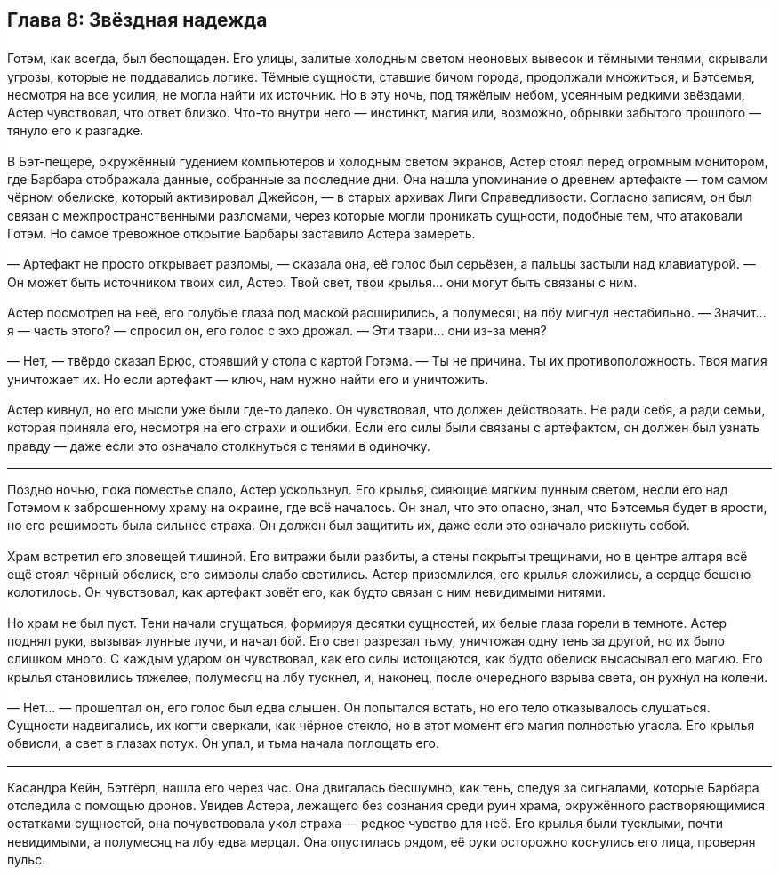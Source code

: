 ## Глава 8: Звёздная надежда

Готэм, как всегда, был беспощаден. Его улицы, залитые холодным светом неоновых вывесок и тёмными тенями, скрывали угрозы, которые не поддавались логике. Тёмные сущности, ставшие бичом города, продолжали множиться, и Бэтсемья, несмотря на все усилия, не могла найти их источник. Но в эту ночь, под тяжёлым небом, усеянным редкими звёздами, Астер чувствовал, что ответ близко. Что-то внутри него — инстинкт, магия или, возможно, обрывки забытого прошлого — тянуло его к разгадке.

В Бэт-пещере, окружённый гудением компьютеров и холодным светом экранов, Астер стоял перед огромным монитором, где Барбара отображала данные, собранные за последние дни. Она нашла упоминание о древнем артефакте — том самом чёрном обелиске, который активировал Джейсон, — в старых архивах Лиги Справедливости. Согласно записям, он был связан с межпространственными разломами, через которые могли проникать сущности, подобные тем, что атаковали Готэм. Но самое тревожное открытие Барбары заставило Астера замереть.

— Артефакт не просто открывает разломы, — сказала она, её голос был серьёзен, а пальцы застыли над клавиатурой. — Он может быть источником твоих сил, Астер. Твой свет, твои крылья... они могут быть связаны с ним.

Астер посмотрел на неё, его голубые глаза под маской расширились, а полумесяц на лбу мигнул нестабильно. — Значит... я — часть этого? — спросил он, его голос с эхо дрожал. — Эти твари... они из-за меня?

— Нет, — твёрдо сказал Брюс, стоявший у стола с картой Готэма. — Ты не причина. Ты их противоположность. Твоя магия уничтожает их. Но если артефакт — ключ, нам нужно найти его и уничтожить.

Астер кивнул, но его мысли уже были где-то далеко. Он чувствовал, что должен действовать. Не ради себя, а ради семьи, которая приняла его, несмотря на его страхи и ошибки. Если его силы были связаны с артефактом, он должен был узнать правду — даже если это означало столкнуться с тенями в одиночку.

---

Поздно ночью, пока поместье спало, Астер ускользнул. Его крылья, сияющие мягким лунным светом, несли его над Готэмом к заброшенному храму на окраине, где всё началось. Он знал, что это опасно, знал, что Бэтсемья будет в ярости, но его решимость была сильнее страха. Он должен был защитить их, даже если это означало рискнуть собой.

Храм встретил его зловещей тишиной. Его витражи были разбиты, а стены покрыты трещинами, но в центре алтаря всё ещё стоял чёрный обелиск, его символы слабо светились. Астер приземлился, его крылья сложились, а сердце бешено колотилось. Он чувствовал, как артефакт зовёт его, как будто связан с ним невидимыми нитями.

Но храм не был пуст. Тени начали сгущаться, формируя десятки сущностей, их белые глаза горели в темноте. Астер поднял руки, вызывая лунные лучи, и начал бой. Его свет разрезал тьму, уничтожая одну тень за другой, но их было слишком много. С каждым ударом он чувствовал, как его силы истощаются, как будто обелиск высасывал его магию. Его крылья становились тяжелее, полумесяц на лбу тускнел, и, наконец, после очередного взрыва света, он рухнул на колени.

— Нет... — прошептал он, его голос был едва слышен. Он попытался встать, но его тело отказывалось слушаться. Сущности надвигались, их когти сверкали, как чёрное стекло, но в этот момент его магия полностью угасла. Его крылья обвисли, а свет в глазах потух. Он упал, и тьма начала поглощать его.

---

Касандра Кейн, Бэтгёрл, нашла его через час. Она двигалась бесшумно, как тень, следуя за сигналами, которые Барбара отследила с помощью дронов. Увидев Астера, лежащего без сознания среди руин храма, окружённого растворяющимися остатками сущностей, она почувствовала укол страха — редкое чувство для неё. Его крылья были тусклыми, почти невидимыми, а полумесяц на лбу едва мерцал. Она опустилась рядом, её руки осторожно коснулись его лица, проверяя пульс.
